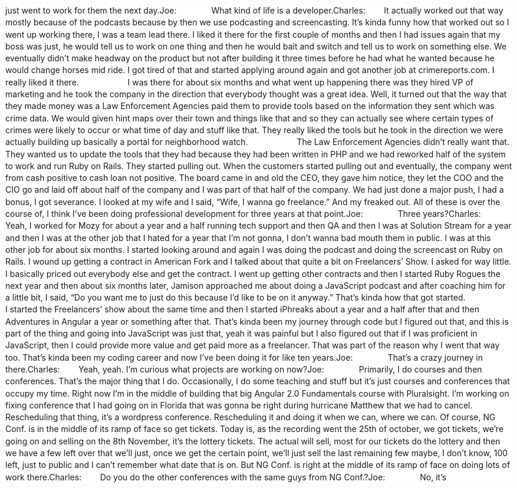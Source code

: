 just went to work for them the next day.Joe: &nbsp;&nbsp;&nbsp;&nbsp;&nbsp;&nbsp;&nbsp;&nbsp;&nbsp;&nbsp;&nbsp;&nbsp;&nbsp; What kind of life is a developer.Charles: &nbsp;&nbsp;&nbsp;&nbsp;&nbsp;&nbsp; It actually worked out that way mostly because of the podcasts because by then we use podcasting and screencasting. It’s kinda funny how that worked out so I went up working there, I was a team lead there. I liked it there for the first couple of months and then I had issues again that my boss was just, he would tell us to work on one thing and then he would bait and switch and tell us to work on something else. We eventually didn’t make headway on the product but not after building it three times before he had what he wanted because he would change horses mid ride. I got tired of that and started applying around again and got another job at crimereports.com. I really liked it there. &nbsp;&nbsp;&nbsp;&nbsp;&nbsp;&nbsp;&nbsp;&nbsp;&nbsp;&nbsp;&nbsp;&nbsp;&nbsp;&nbsp;&nbsp;&nbsp;&nbsp;&nbsp;&nbsp; I was there for about six months and what went up happening there was they hired VP of marketing and he took the company in the direction that everybody thought was a great idea. Well, it turned out that the way that they made money was a Law Enforcement Agencies paid them to provide tools based on the information they sent which was crime data. We would given hint maps over their town and things like that and so they can actually see where certain types of crimes were likely to occur or what time of day and stuff like that. They really liked the tools but he took in the direction we were actually building up basically a portal for neighborhood watch. &nbsp;&nbsp;&nbsp;&nbsp;&nbsp;&nbsp;&nbsp;&nbsp;&nbsp;&nbsp;&nbsp;&nbsp;&nbsp;&nbsp;&nbsp;&nbsp;&nbsp;&nbsp;&nbsp; The Law Enforcement Agencies didn’t really want that. They wanted us to update the tools that they had because they had been written in PHP and we had reworked half of the system to work and run Ruby on Rails. They started pulling out. When the customers started pulling out and eventually, the company went from cash positive to cash loan not positive. The board came in and old the CEO, they gave him notice, they let the COO and the CIO go and laid off about half of the company and I was part of that half of the company. We had just done a major push, I had a bonus, I got severance. I looked at my wife and I said, “Wife, I wanna go freelance.” And my freaked out. All of these is over the course of, I think I’ve been doing professional development for three years at that point.Joe: &nbsp;&nbsp;&nbsp;&nbsp;&nbsp;&nbsp;&nbsp;&nbsp;&nbsp;&nbsp;&nbsp;&nbsp;&nbsp; Three years?Charles: &nbsp;&nbsp;&nbsp;&nbsp;&nbsp;&nbsp; Yeah, I worked for Mozy for about a year and a half running tech support and then QA and then I was at Solution Stream for a year and then I was at the other job that I hated for a year that I’m not gonna, I don’t wanna bad mouth them in public. I was at this other job for about six months. I started looking around and again I was doing the podcast and doing the screencast on Ruby on Rails. I wound up getting a contract in American Fork and I talked about that quite a bit on Freelancers’ Show. I asked for way little. I basically priced out everybody else and get the contract. I went up getting other contracts and then I started Ruby Rogues the next year and then about six months later, Jamison approached me about doing a JavaScript podcast and after coaching him for a little bit, I said, “Do you want me to just do this because I’d like to be on it anyway.” That’s kinda how that got started. &nbsp;&nbsp;&nbsp;&nbsp;&nbsp;&nbsp;&nbsp;&nbsp;&nbsp;&nbsp;&nbsp;&nbsp;&nbsp;&nbsp;&nbsp;&nbsp;&nbsp;&nbsp;&nbsp; I started the Freelancers’ show about the same time and then I started iPhreaks about a year and a half after that and then Adventures in Angular a year or something after that. That’s kinda been my journey through code but I figured out that, and this is part of the thing and going into JavaScript was just that, yeah it was painful but I also figured out that if I was proficient in JavaScript, then I could provide more value and get paid more as a freelancer. That was part of the reason why I went that way too. That’s kinda been my coding career and now I’ve been doing it for like ten years.Joe: &nbsp;&nbsp;&nbsp;&nbsp;&nbsp;&nbsp;&nbsp;&nbsp;&nbsp;&nbsp;&nbsp;&nbsp;&nbsp; That’s a crazy journey in there.Charles: &nbsp;&nbsp;&nbsp;&nbsp;&nbsp;&nbsp; Yeah, yeah. I’m curious what projects are working on now?Joe: &nbsp;&nbsp;&nbsp;&nbsp;&nbsp;&nbsp;&nbsp;&nbsp;&nbsp;&nbsp;&nbsp;&nbsp;&nbsp; Primarily, I do courses and then conferences. That’s the major thing that I do. Occasionally, I do some teaching and stuff but it’s just courses and conferences that occupy my time. Right now I’m in the middle of building that big Angular 2.0 Fundamentals course with Pluralsight. I’m working on fixing conference that I had going on in Florida that was gonna be right during hurricane Matthew that we had to cancel. Rescheduling that thing, it’s a wordpress conference. Rescheduling it and doing it when we can, where we can. Of course, NG Conf. is in the middle of its ramp of face so get tickets. Today is, as the recording went the 25th of october, we got tickets, we’re going on and selling on the 8th November, it’s the lottery tickets. The actual will sell, most for our tickets do the lottery and then we have a few left over that we’ll just, once we get the certain point, we’ll just sell the last remaining few maybe, I don’t know, 100 left, just to public and I can’t remember what date that is on. But NG Conf. is right at the middle of its ramp of face on doing lots of work there.Charles: &nbsp;&nbsp;&nbsp;&nbsp;&nbsp;&nbsp; Do you do the other conferences with the same guys from NG Conf.?Joe: &nbsp;&nbsp;&nbsp;&nbsp;&nbsp;&nbsp;&nbsp;&nbsp;&nbsp;&nbsp;&nbsp;&nbsp;&nbsp; No, it’s